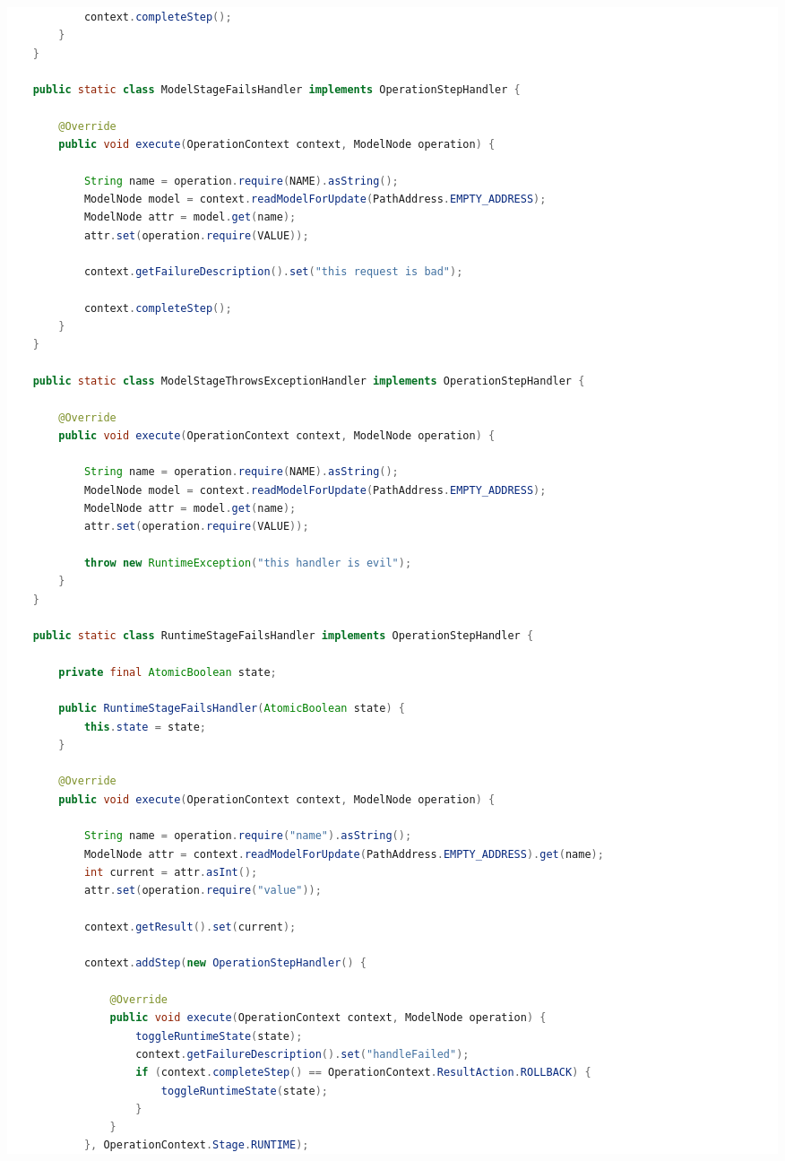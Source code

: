 ```java
            context.completeStep();
        }
    }

    public static class ModelStageFailsHandler implements OperationStepHandler {

        @Override
        public void execute(OperationContext context, ModelNode operation) {

            String name = operation.require(NAME).asString();
            ModelNode model = context.readModelForUpdate(PathAddress.EMPTY_ADDRESS);
            ModelNode attr = model.get(name);
            attr.set(operation.require(VALUE));

            context.getFailureDescription().set("this request is bad");

            context.completeStep();
        }
    }

    public static class ModelStageThrowsExceptionHandler implements OperationStepHandler {

        @Override
        public void execute(OperationContext context, ModelNode operation) {

            String name = operation.require(NAME).asString();
            ModelNode model = context.readModelForUpdate(PathAddress.EMPTY_ADDRESS);
            ModelNode attr = model.get(name);
            attr.set(operation.require(VALUE));

            throw new RuntimeException("this handler is evil");
        }
    }

    public static class RuntimeStageFailsHandler implements OperationStepHandler {

        private final AtomicBoolean state;

        public RuntimeStageFailsHandler(AtomicBoolean state) {
            this.state = state;
        }

        @Override
        public void execute(OperationContext context, ModelNode operation) {

            String name = operation.require("name").asString();
            ModelNode attr = context.readModelForUpdate(PathAddress.EMPTY_ADDRESS).get(name);
            int current = attr.asInt();
            attr.set(operation.require("value"));

            context.getResult().set(current);

            context.addStep(new OperationStepHandler() {

                @Override
                public void execute(OperationContext context, ModelNode operation) {
                    toggleRuntimeState(state);
                    context.getFailureDescription().set("handleFailed");
                    if (context.completeStep() == OperationContext.ResultAction.ROLLBACK) {
                        toggleRuntimeState(state);
                    }
                }
            }, OperationContext.Stage.RUNTIME);
```